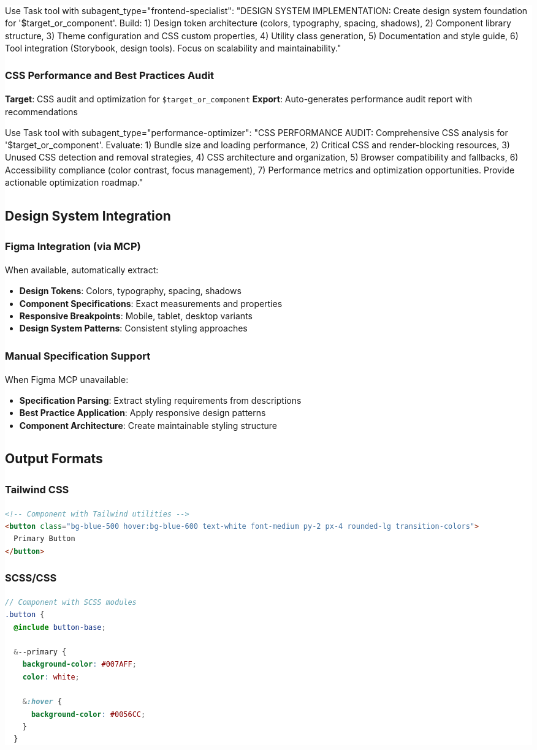 Use Task tool with subagent_type="frontend-specialist":
"DESIGN SYSTEM IMPLEMENTATION: Create design system foundation for '$target_or_component'. Build: 1) Design token architecture (colors, typography, spacing, shadows), 2) Component library structure, 3) Theme configuration and CSS custom properties, 4) Utility class generation, 5) Documentation and style guide, 6) Tool integration (Storybook, design tools). Focus on scalability and maintainability."

### CSS Performance and Best Practices Audit

**Target**: CSS audit and optimization for `$target_or_component`
**Export**: Auto-generates performance audit report with recommendations

Use Task tool with subagent_type="performance-optimizer":
"CSS PERFORMANCE AUDIT: Comprehensive CSS analysis for '$target_or_component'. Evaluate: 1) Bundle size and loading performance, 2) Critical CSS and render-blocking resources, 3) Unused CSS detection and removal strategies, 4) CSS architecture and organization, 5) Browser compatibility and fallbacks, 6) Accessibility compliance (color contrast, focus management), 7) Performance metrics and optimization opportunities. Provide actionable optimization roadmap."

## Design System Integration

### Figma Integration (via MCP)

When available, automatically extract:

- **Design Tokens**: Colors, typography, spacing, shadows
- **Component Specifications**: Exact measurements and properties
- **Responsive Breakpoints**: Mobile, tablet, desktop variants
- **Design System Patterns**: Consistent styling approaches

### Manual Specification Support

When Figma MCP unavailable:

- **Specification Parsing**: Extract styling requirements from descriptions
- **Best Practice Application**: Apply responsive design patterns
- **Component Architecture**: Create maintainable styling structure

## Output Formats

### Tailwind CSS

```html
<!-- Component with Tailwind utilities -->
<button class="bg-blue-500 hover:bg-blue-600 text-white font-medium py-2 px-4 rounded-lg transition-colors">
  Primary Button
</button>
```

### SCSS/CSS

```scss
// Component with SCSS modules
.button {
  @include button-base;
  
  &--primary {
    background-color: #007AFF;
    color: white;
    
    &:hover {
      background-color: #0056CC;
    }
  }
```